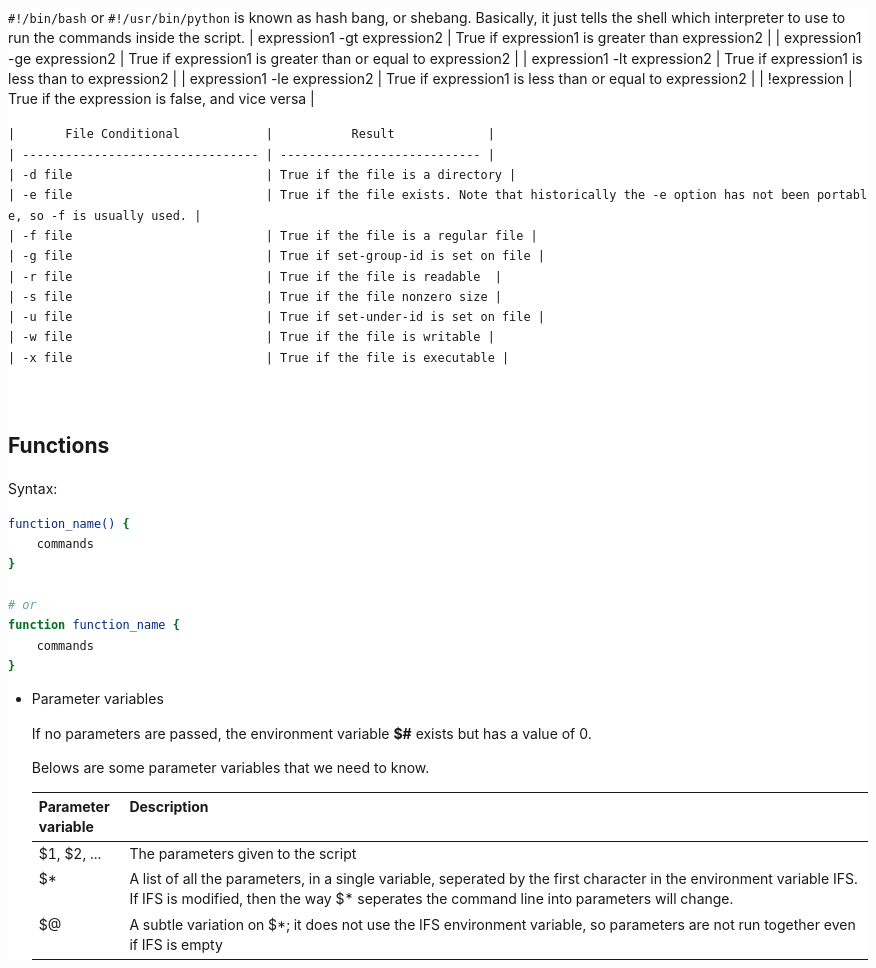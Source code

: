 ```#!/bin/bash``` or ```#!/usr/bin/python``` is known as hash bang, or shebang. Basically, it just tells the shell which interpreter to use to run the commands inside the script.
    | expression1 -gt expression2       | True if expression1 is greater than expression2 |
    | expression1 -ge expression2       | True if expression1 is greater than or equal to expression2 |
    | expression1 -lt expression2       | True if expression1 is less than to expression2 |
    | expression1 -le expression2       | True if expression1 is less than or equal to expression2 |
    | !expression                       | True if the expression is false, and vice versa |

    |       File Conditional            |           Result             |
    | --------------------------------- | ---------------------------- |
    | -d file                           | True if the file is a directory |
    | -e file                           | True if the file exists. Note that historically the -e option has not been portable, so -f is usually used. |
    | -f file                           | True if the file is a regular file |
    | -g file                           | True if set-group-id is set on file |
    | -r file                           | True if the file is readable  |
    | -s file                           | True if the file nonzero size |
    | -u file                           | True if set-under-id is set on file |
    | -w file                           | True if the file is writable |
    | -x file                           | True if the file is executable |


<br>

## Functions

Syntax:

```bash
function_name() {
    commands
}

# or
function function_name {
    commands
}
```

- Parameter variables

    If no parameters are passed, the environment variable **$#** exists but has a value of 0.

    Belows are some parameter variables that we need to know.

    |          Parameter variable         |                  Description               |
    | ----------------------------------- | ------------------------------------------ |
    | $1, $2, ...                         | The parameters given to the script         |
    | $*                                  | A list of all the parameters, in a single variable, seperated by the first character in the environment variable IFS. If IFS is modified, then the way $* seperates the command line into parameters will change. |
    | $@                                  | A subtle variation on $*; it does not use the IFS environment variable, so parameters are not run together even if IFS is empty |
